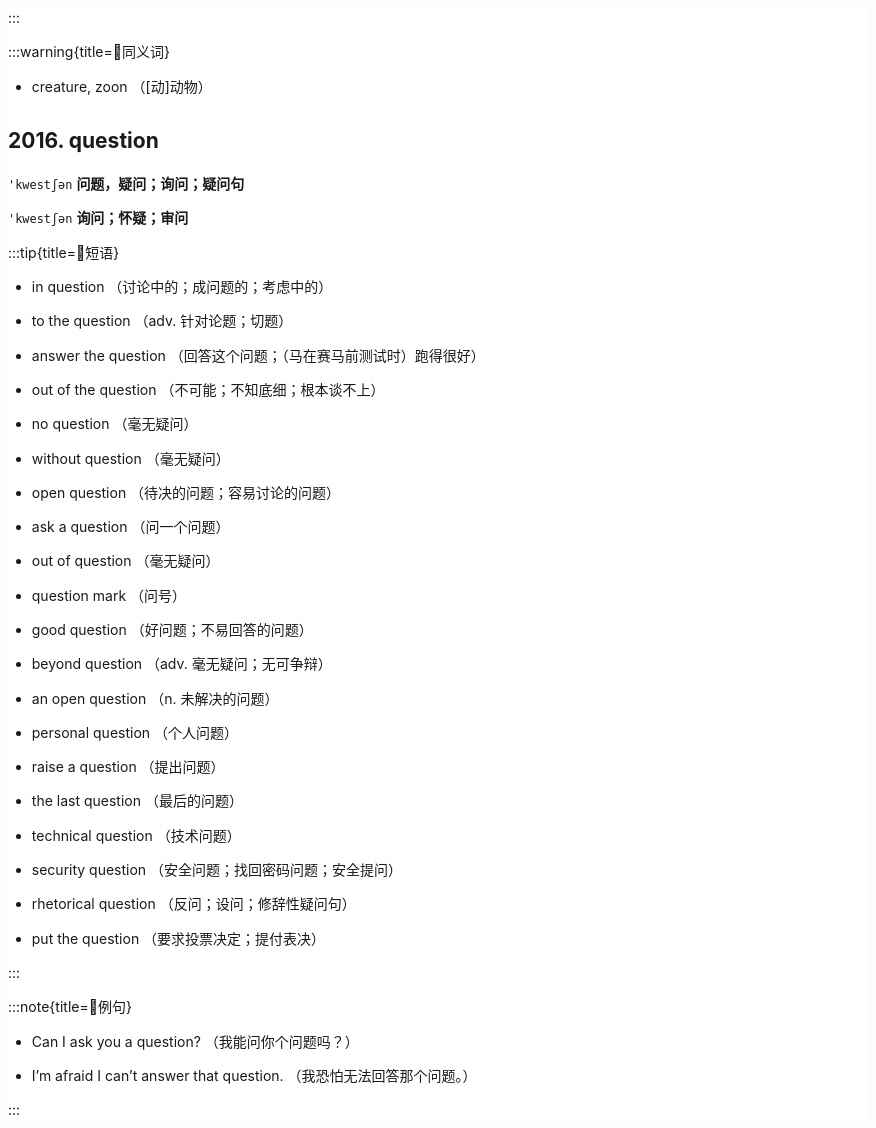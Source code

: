 :::

:::warning{title=🤔同义词}

- creature, zoon （[动]动物）


## 2016. question

`'kwestʃən`  **问题，疑问；询问；疑问句**

`'kwestʃən`  **询问；怀疑；审问**

:::tip{title=🤩短语}

- in question （讨论中的；成问题的；考虑中的）

- to the question （adv. 针对论题；切题）

- answer the question （回答这个问题；（马在赛马前测试时）跑得很好）

- out of the question （不可能；不知底细；根本谈不上）

- no question （毫无疑问）

- without question （毫无疑问）

- open question （待决的问题；容易讨论的问题）

- ask a question （问一个问题）

- out of question （毫无疑问）

- question mark （问号）

- good question （好问题；不易回答的问题）

- beyond question （adv. 毫无疑问；无可争辩）

- an open question （n. 未解决的问题）

- personal question （个人问题）

- raise a question （提出问题）

- the last question （最后的问题）

- technical question （技术问题）

- security question （安全问题；找回密码问题；安全提问）

- rhetorical question （反问；设问；修辞性疑问句）

- put the question （要求投票决定；提付表决）

:::

:::note{title=🎤例句}

- Can I ask you a question? （我能问你个问题吗？）

- I’m afraid I can’t answer that question. （我恐怕无法回答那个问题。）

:::
